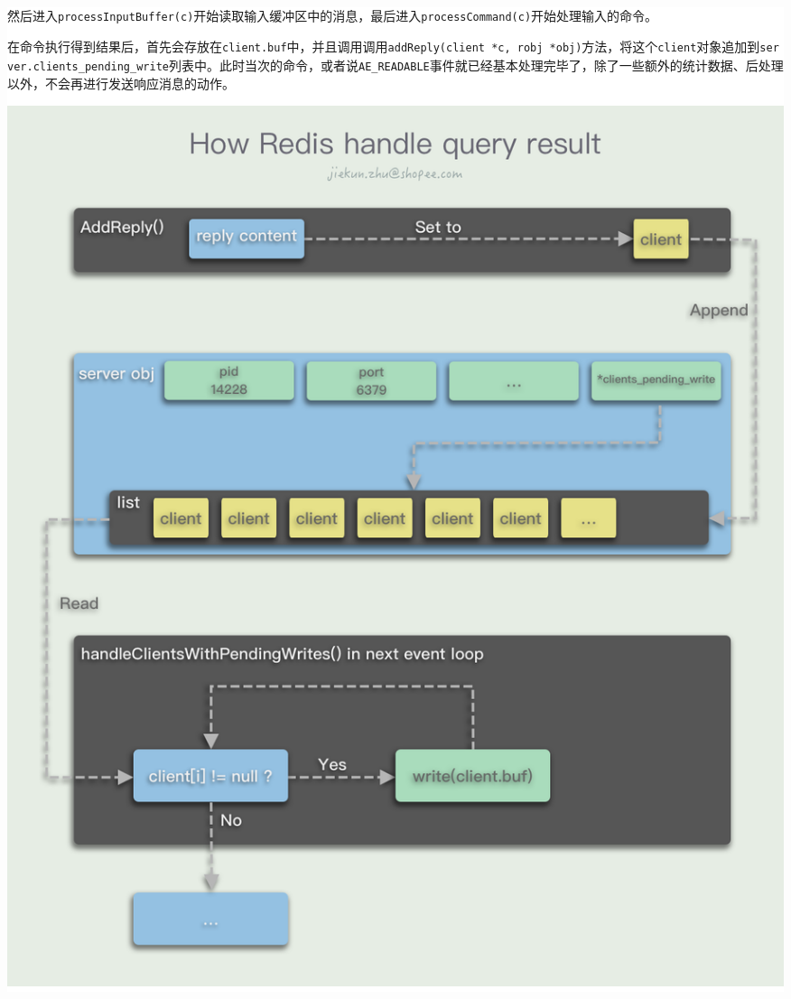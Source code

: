 然后进入`processInputBuffer(c)`开始读取输入缓冲区中的消息，最后进入`processCommand(c)`开始处理输入的命令。

在命令执行得到结果后，首先会存放在`client.buf`中，并且调用调用`addReply(client *c, robj *obj)`方法，将这个`client`对象追加到`server.clients_pending_write`列表中。此时当次的命令，或者说`AE_READABLE`事件就已经基本处理完毕了，除了一些额外的统计数据、后处理以外，不会再进行发送响应消息的动作。

![](./redis-6-threaded-io-implementation/redis_result_to_reply.png)
